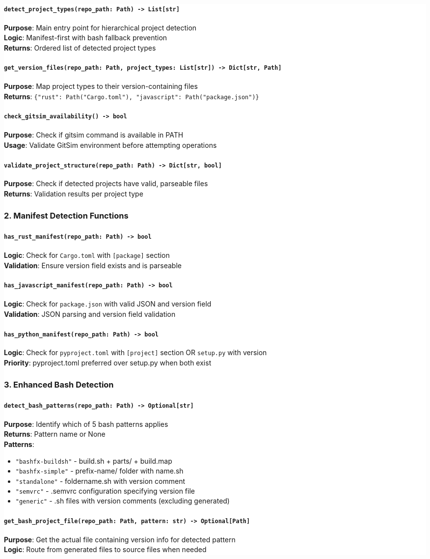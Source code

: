 #### `detect_project_types(repo_path: Path) -> List[str]`
**Purpose**: Main entry point for hierarchical project detection  
**Logic**: Manifest-first with bash fallback prevention  
**Returns**: Ordered list of detected project types  

#### `get_version_files(repo_path: Path, project_types: List[str]) -> Dict[str, Path]`
**Purpose**: Map project types to their version-containing files  
**Returns**: `{"rust": Path("Cargo.toml"), "javascript": Path("package.json")}`

#### `check_gitsim_availability() -> bool`
**Purpose**: Check if gitsim command is available in PATH  
**Usage**: Validate GitSim environment before attempting operations

#### `validate_project_structure(repo_path: Path) -> Dict[str, bool]`
**Purpose**: Check if detected projects have valid, parseable files  
**Returns**: Validation results per project type

### 2. Manifest Detection Functions

#### `has_rust_manifest(repo_path: Path) -> bool`
**Logic**: Check for `Cargo.toml` with `[package]` section  
**Validation**: Ensure version field exists and is parseable

#### `has_javascript_manifest(repo_path: Path) -> bool`
**Logic**: Check for `package.json` with valid JSON and version field  
**Validation**: JSON parsing and version field validation

#### `has_python_manifest(repo_path: Path) -> bool`
**Logic**: Check for `pyproject.toml` with `[project]` section OR `setup.py` with version  
**Priority**: pyproject.toml preferred over setup.py when both exist

### 3. Enhanced Bash Detection

#### `detect_bash_patterns(repo_path: Path) -> Optional[str]`
**Purpose**: Identify which of 5 bash patterns applies  
**Returns**: Pattern name or None  
**Patterns**:
- `"bashfx-buildsh"` - build.sh + parts/ + build.map
- `"bashfx-simple"` - prefix-name/ folder with name.sh
- `"standalone"` - foldername.sh with version comment
- `"semvrc"` - .semvrc configuration specifying version file
- `"generic"` - .sh files with version comments (excluding generated)

#### `get_bash_project_file(repo_path: Path, pattern: str) -> Optional[Path]`
**Purpose**: Get the actual file containing version info for detected pattern  
**Logic**: Route from generated files to source files when needed
